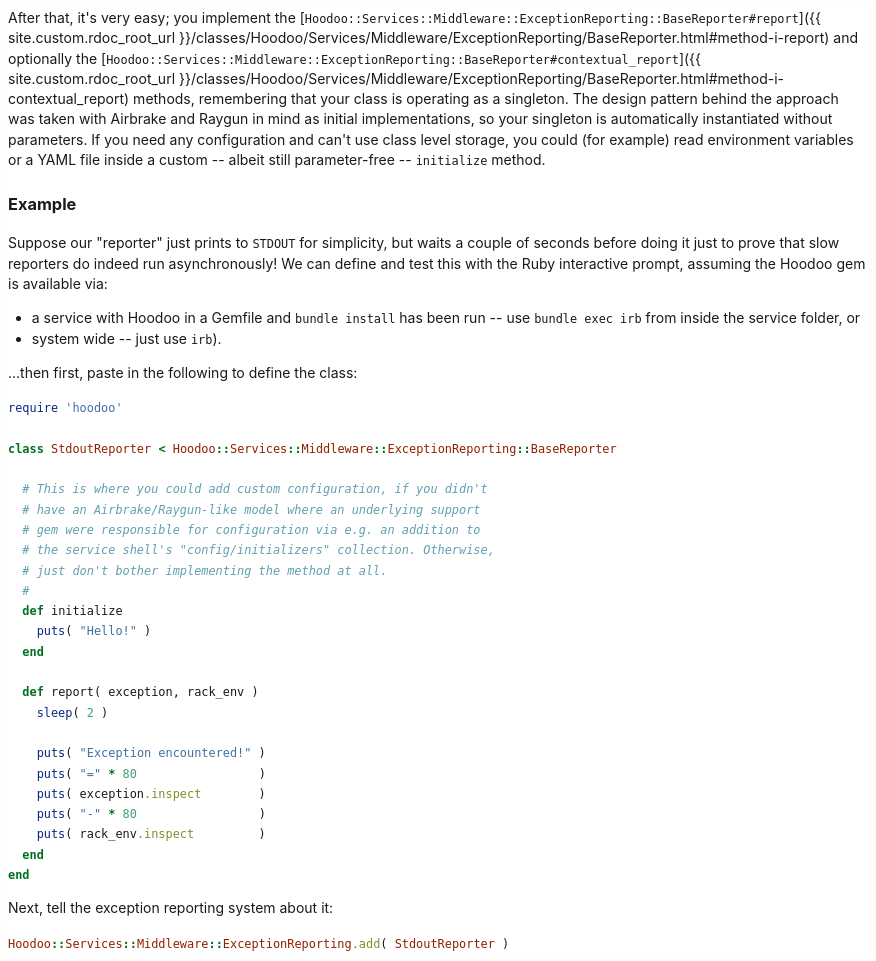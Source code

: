 After that, it's very easy; you implement the [`Hoodoo::Services::Middleware::ExceptionReporting::BaseReporter#report`]({{ site.custom.rdoc_root_url }}/classes/Hoodoo/Services/Middleware/ExceptionReporting/BaseReporter.html#method-i-report) and optionally the [`Hoodoo::Services::Middleware::ExceptionReporting::BaseReporter#contextual_report`]({{ site.custom.rdoc_root_url }}/classes/Hoodoo/Services/Middleware/ExceptionReporting/BaseReporter.html#method-i-contextual_report) methods, remembering that your class is operating as a singleton. The design pattern behind the approach was taken with Airbrake and Raygun in mind as initial implementations, so your singleton is automatically instantiated without parameters. If you need any configuration and can't use class level storage, you could (for example) read environment variables or a YAML file inside a custom -- albeit still parameter-free -- `initialize` method.

### Example

Suppose our "reporter" just prints to `STDOUT` for simplicity, but waits a couple of seconds before doing it just to prove that slow reporters do indeed run asynchronously! We can define and test this with the Ruby interactive prompt, assuming the Hoodoo gem is available via:

* a service with Hoodoo in a Gemfile and `bundle install` has been run -- use `bundle exec irb` from inside the service folder, or
* system wide -- just use `irb`).

...then first, paste in the following to define the class:

```ruby
require 'hoodoo'

class StdoutReporter < Hoodoo::Services::Middleware::ExceptionReporting::BaseReporter

  # This is where you could add custom configuration, if you didn't
  # have an Airbrake/Raygun-like model where an underlying support
  # gem were responsible for configuration via e.g. an addition to
  # the service shell's "config/initializers" collection. Otherwise,
  # just don't bother implementing the method at all.
  #
  def initialize
    puts( "Hello!" )
  end

  def report( exception, rack_env )
    sleep( 2 )

    puts( "Exception encountered!" )
    puts( "=" * 80                 )
    puts( exception.inspect        )
    puts( "-" * 80                 )
    puts( rack_env.inspect         )
  end
end
```

Next, tell the exception reporting system about it:

```ruby
Hoodoo::Services::Middleware::ExceptionReporting.add( StdoutReporter )
```
